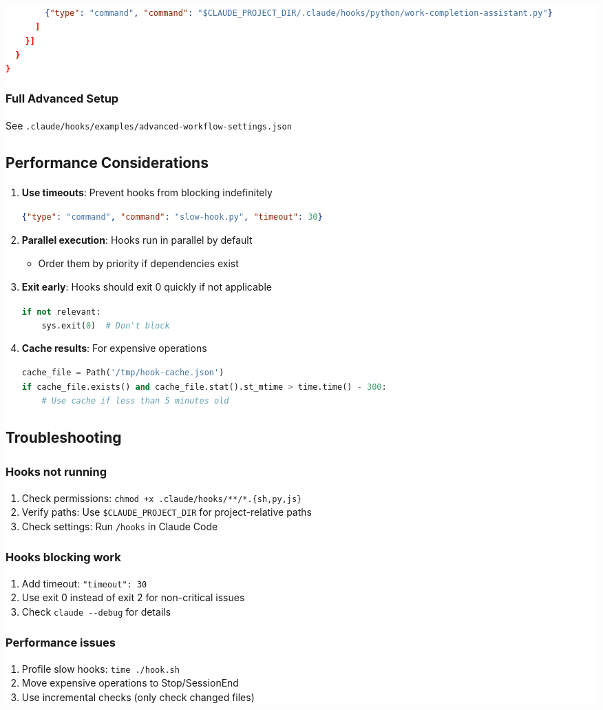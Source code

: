 ```json
        {"type": "command", "command": "$CLAUDE_PROJECT_DIR/.claude/hooks/python/work-completion-assistant.py"}
      ]
    }]
  }
}
```

### Full Advanced Setup

See `.claude/hooks/examples/advanced-workflow-settings.json`

## Performance Considerations

1. **Use timeouts**: Prevent hooks from blocking indefinitely
   ```json
   {"type": "command", "command": "slow-hook.py", "timeout": 30}
   ```

2. **Parallel execution**: Hooks run in parallel by default
   - Order them by priority if dependencies exist

3. **Exit early**: Hooks should exit 0 quickly if not applicable
   ```python
   if not relevant:
       sys.exit(0)  # Don't block
   ```

4. **Cache results**: For expensive operations
   ```python
   cache_file = Path('/tmp/hook-cache.json')
   if cache_file.exists() and cache_file.stat().st_mtime > time.time() - 300:
       # Use cache if less than 5 minutes old
   ```

## Troubleshooting

### Hooks not running
1. Check permissions: `chmod +x .claude/hooks/**/*.{sh,py,js}`
2. Verify paths: Use `$CLAUDE_PROJECT_DIR` for project-relative paths
3. Check settings: Run `/hooks` in Claude Code

### Hooks blocking work
1. Add timeout: `"timeout": 30`
2. Use exit 0 instead of exit 2 for non-critical issues
3. Check `claude --debug` for details

### Performance issues
1. Profile slow hooks: `time ./hook.sh`
2. Move expensive operations to Stop/SessionEnd
3. Use incremental checks (only check changed files)
